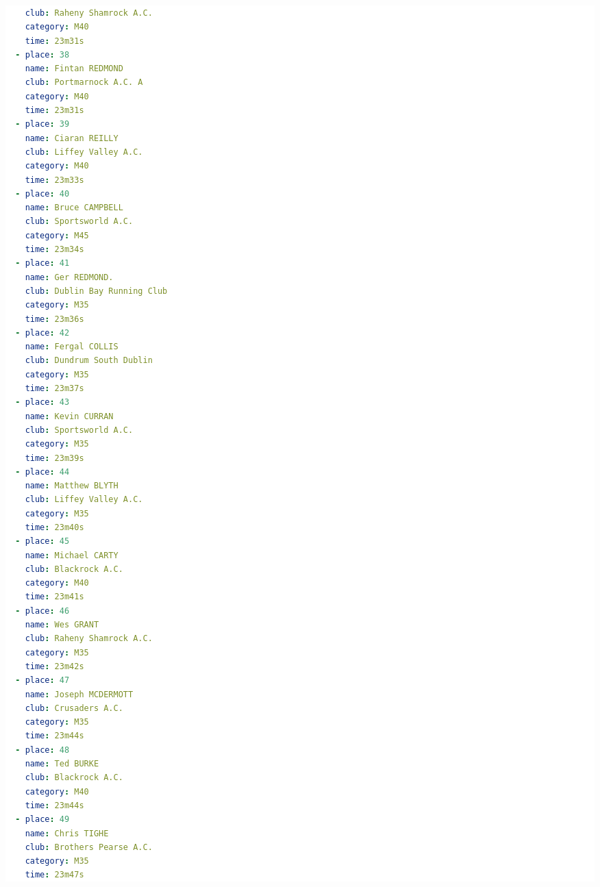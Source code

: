 ```yaml
    club: Raheny Shamrock A.C.
    category: M40
    time: 23m31s
  - place: 38
    name: Fintan REDMOND
    club: Portmarnock A.C. A
    category: M40
    time: 23m31s
  - place: 39
    name: Ciaran REILLY
    club: Liffey Valley A.C.
    category: M40
    time: 23m33s
  - place: 40
    name: Bruce CAMPBELL
    club: Sportsworld A.C.
    category: M45
    time: 23m34s
  - place: 41
    name: Ger REDMOND.
    club: Dublin Bay Running Club
    category: M35
    time: 23m36s
  - place: 42
    name: Fergal COLLIS
    club: Dundrum South Dublin
    category: M35
    time: 23m37s
  - place: 43
    name: Kevin CURRAN
    club: Sportsworld A.C.
    category: M35
    time: 23m39s
  - place: 44
    name: Matthew BLYTH
    club: Liffey Valley A.C.
    category: M35
    time: 23m40s
  - place: 45
    name: Michael CARTY
    club: Blackrock A.C.
    category: M40
    time: 23m41s
  - place: 46
    name: Wes GRANT
    club: Raheny Shamrock A.C.
    category: M35
    time: 23m42s
  - place: 47
    name: Joseph MCDERMOTT
    club: Crusaders A.C.
    category: M35
    time: 23m44s
  - place: 48
    name: Ted BURKE
    club: Blackrock A.C.
    category: M40
    time: 23m44s
  - place: 49
    name: Chris TIGHE
    club: Brothers Pearse A.C.
    category: M35
    time: 23m47s
```